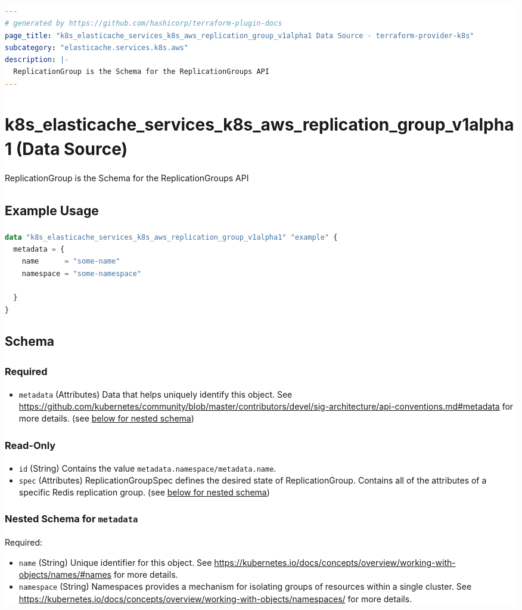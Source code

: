 ```yaml
---
# generated by https://github.com/hashicorp/terraform-plugin-docs
page_title: "k8s_elasticache_services_k8s_aws_replication_group_v1alpha1 Data Source - terraform-provider-k8s"
subcategory: "elasticache.services.k8s.aws"
description: |-
  ReplicationGroup is the Schema for the ReplicationGroups API
---
```


# k8s_elasticache_services_k8s_aws_replication_group_v1alpha1 (Data Source)

ReplicationGroup is the Schema for the ReplicationGroups API

## Example Usage

```terraform
data "k8s_elasticache_services_k8s_aws_replication_group_v1alpha1" "example" {
  metadata = {
    name      = "some-name"
    namespace = "some-namespace"

  }
}
```


## Schema

### Required

- `metadata` (Attributes) Data that helps uniquely identify this object. See https://github.com/kubernetes/community/blob/master/contributors/devel/sig-architecture/api-conventions.md#metadata for more details. (see [below for nested schema](#nestedatt--metadata))

### Read-Only

- `id` (String) Contains the value `metadata.namespace/metadata.name`.
- `spec` (Attributes) ReplicationGroupSpec defines the desired state of ReplicationGroup.  Contains all of the attributes of a specific Redis replication group. (see [below for nested schema](#nestedatt--spec))

<a id="nestedatt--metadata"></a>
### Nested Schema for `metadata`

Required:

- `name` (String) Unique identifier for this object. See https://kubernetes.io/docs/concepts/overview/working-with-objects/names/#names for more details.
- `namespace` (String) Namespaces provides a mechanism for isolating groups of resources within a single cluster. See https://kubernetes.io/docs/concepts/overview/working-with-objects/namespaces/ for more details.
